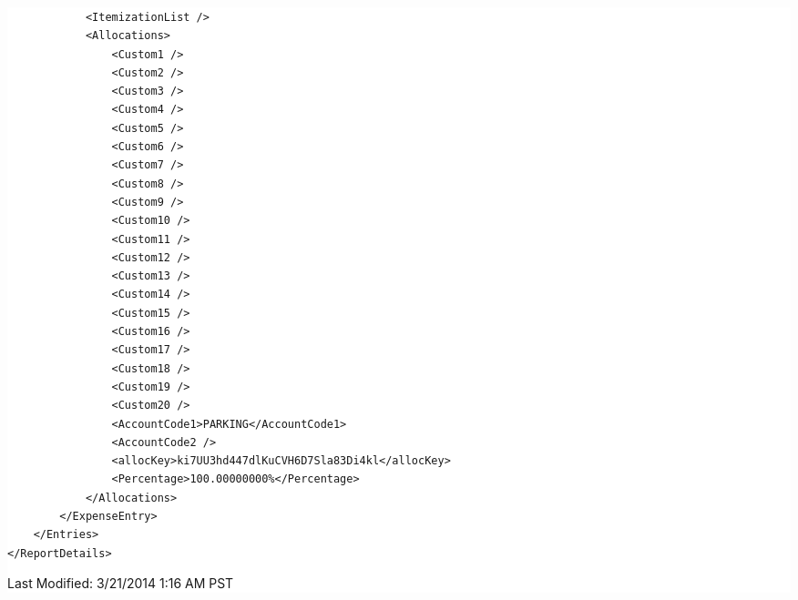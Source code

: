 ```http
            <ItemizationList />
            <Allocations>
                <Custom1 />
                <Custom2 />
                <Custom3 />
                <Custom4 />
                <Custom5 />
                <Custom6 />
                <Custom7 />
                <Custom8 />
                <Custom9 />
                <Custom10 />
                <Custom11 />
                <Custom12 />
                <Custom13 />
                <Custom14 />
                <Custom15 />
                <Custom16 />
                <Custom17 />
                <Custom18 />
                <Custom19 />
                <Custom20 />
                <AccountCode1>PARKING</AccountCode1>
                <AccountCode2 />
                <allocKey>ki7UU3hd447dlKuCVH6D7Sla83Di4kl</allocKey>
                <Percentage>100.00000000%</Percentage>
            </Allocations>
        </ExpenseEntry>
    </Entries>
</ReportDetails>
```

Last Modified: 3/21/2014 1:16 AM PST

